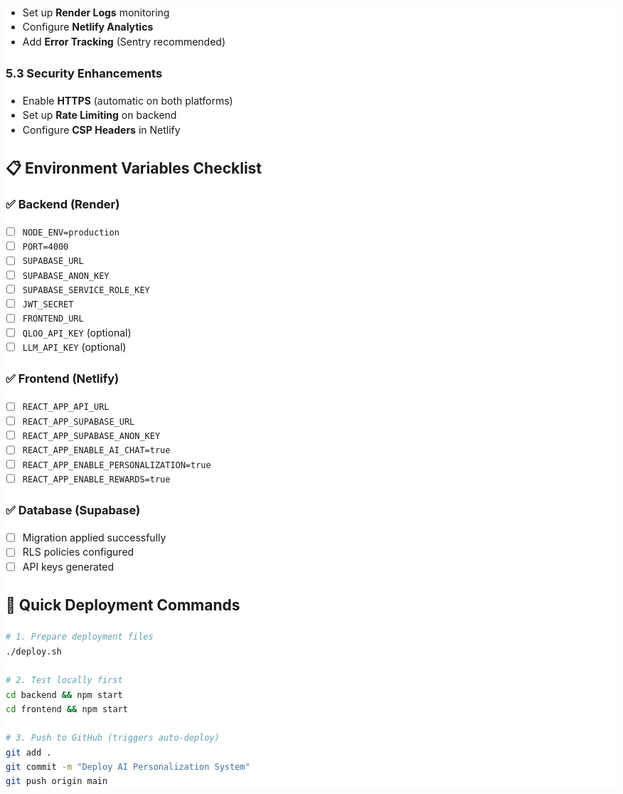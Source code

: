 - Set up **Render Logs** monitoring
- Configure **Netlify Analytics**
- Add **Error Tracking** (Sentry recommended)

### 5.3 Security Enhancements

- Enable **HTTPS** (automatic on both platforms)
- Set up **Rate Limiting** on backend
- Configure **CSP Headers** in Netlify

## 📋 Environment Variables Checklist

### ✅ Backend (Render)

- [ ] `NODE_ENV=production`
- [ ] `PORT=4000`
- [ ] `SUPABASE_URL`
- [ ] `SUPABASE_ANON_KEY`
- [ ] `SUPABASE_SERVICE_ROLE_KEY`
- [ ] `JWT_SECRET`
- [ ] `FRONTEND_URL`
- [ ] `QLOO_API_KEY` (optional)
- [ ] `LLM_API_KEY` (optional)

### ✅ Frontend (Netlify)

- [ ] `REACT_APP_API_URL`
- [ ] `REACT_APP_SUPABASE_URL`
- [ ] `REACT_APP_SUPABASE_ANON_KEY`
- [ ] `REACT_APP_ENABLE_AI_CHAT=true`
- [ ] `REACT_APP_ENABLE_PERSONALIZATION=true`
- [ ] `REACT_APP_ENABLE_REWARDS=true`

### ✅ Database (Supabase)

- [ ] Migration applied successfully
- [ ] RLS policies configured
- [ ] API keys generated

## 🎯 Quick Deployment Commands

```bash
# 1. Prepare deployment files
./deploy.sh

# 2. Test locally first
cd backend && npm start
cd frontend && npm start

# 3. Push to GitHub (triggers auto-deploy)
git add .
git commit -m "Deploy AI Personalization System"
git push origin main
```
